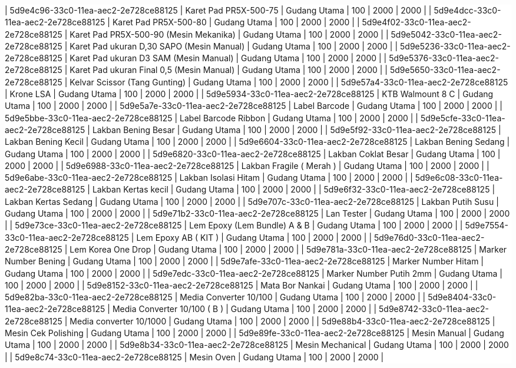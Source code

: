 | 5d9e4c96-33c0-11ea-aec2-2e728ce88125 | Karet Pad PR5X-500-75                                           | Gudang Utama   | 100       | 2000           | 2000           |
| 5d9e4dcc-33c0-11ea-aec2-2e728ce88125 | Karet Pad PR5X-500-80                                           | Gudang Utama   | 100       | 2000           | 2000           |
| 5d9e4f02-33c0-11ea-aec2-2e728ce88125 | Karet Pad PR5X-500-90 (Mesin Mekanika)                          | Gudang Utama   | 100       | 2000           | 2000           |
| 5d9e5042-33c0-11ea-aec2-2e728ce88125 | Karet Pad ukuran D,30 SAPO (Mesin Manual)                       | Gudang Utama   | 100       | 2000           | 2000           |
| 5d9e5236-33c0-11ea-aec2-2e728ce88125 | Karet Pad ukuran D3 SAM (Mesin Manual)                          | Gudang Utama   | 100       | 2000           | 2000           |
| 5d9e5376-33c0-11ea-aec2-2e728ce88125 | Karet Pad ukuran Final 0,5 (Mesin Manual)                       | Gudang Utama   | 100       | 2000           | 2000           |
| 5d9e5650-33c0-11ea-aec2-2e728ce88125 | Kelvar Scissor (Tang Gunting)                                   | Gudang Utama   | 100       | 2000           | 2000           |
| 5d9e57a4-33c0-11ea-aec2-2e728ce88125 | Krone LSA                                                       | Gudang Utama   | 100       | 2000           | 2000           |
| 5d9e5934-33c0-11ea-aec2-2e728ce88125 | KTB Walmount 8 C                                                | Gudang Utama   | 100       | 2000           | 2000           |
| 5d9e5a7e-33c0-11ea-aec2-2e728ce88125 | Label Barcode                                                   | Gudang Utama   | 100       | 2000           | 2000           |
| 5d9e5bbe-33c0-11ea-aec2-2e728ce88125 | Label Barcode Ribbon                                            | Gudang Utama   | 100       | 2000           | 2000           |
| 5d9e5cfe-33c0-11ea-aec2-2e728ce88125 | Lakban Bening Besar                                             | Gudang Utama   | 100       | 2000           | 2000           |
| 5d9e5f92-33c0-11ea-aec2-2e728ce88125 | Lakban Bening Kecil                                             | Gudang Utama   | 100       | 2000           | 2000           |
| 5d9e6604-33c0-11ea-aec2-2e728ce88125 | Lakban Bening Sedang                                            | Gudang Utama   | 100       | 2000           | 2000           |
| 5d9e6820-33c0-11ea-aec2-2e728ce88125 | Lakban Coklat Besar                                             | Gudang Utama   | 100       | 2000           | 2000           |
| 5d9e6988-33c0-11ea-aec2-2e728ce88125 | Lakban Fragile ( Merah )                                        | Gudang Utama   | 100       | 2000           | 2000           |
| 5d9e6abe-33c0-11ea-aec2-2e728ce88125 | Lakban Isolasi Hitam                                            | Gudang Utama   | 100       | 2000           | 2000           |
| 5d9e6c08-33c0-11ea-aec2-2e728ce88125 | Lakban Kertas kecil                                             | Gudang Utama   | 100       | 2000           | 2000           |
| 5d9e6f32-33c0-11ea-aec2-2e728ce88125 | Lakban Kertas Sedang                                            | Gudang Utama   | 100       | 2000           | 2000           |
| 5d9e707c-33c0-11ea-aec2-2e728ce88125 | Lakban Putih Susu                                               | Gudang Utama   | 100       | 2000           | 2000           |
| 5d9e71b2-33c0-11ea-aec2-2e728ce88125 | Lan Tester                                                      | Gudang Utama   | 100       | 2000           | 2000           |
| 5d9e73ce-33c0-11ea-aec2-2e728ce88125 | Lem Epoxy (Lem Bundle) A & B                                    | Gudang Utama   | 100       | 2000           | 2000           |
| 5d9e7554-33c0-11ea-aec2-2e728ce88125 | Lem Epoxy AB ( KIT )                                            | Gudang Utama   | 100       | 2000           | 2000           |
| 5d9e76d0-33c0-11ea-aec2-2e728ce88125 | Lem Korea One Drop                                              | Gudang Utama   | 100       | 2000           | 2000           |
| 5d9e781a-33c0-11ea-aec2-2e728ce88125 | Marker Number Bening                                            | Gudang Utama   | 100       | 2000           | 2000           |
| 5d9e7afe-33c0-11ea-aec2-2e728ce88125 | Marker Number Hitam                                             | Gudang Utama   | 100       | 2000           | 2000           |
| 5d9e7edc-33c0-11ea-aec2-2e728ce88125 | Marker Number Putih 2mm                                         | Gudang Utama   | 100       | 2000           | 2000           |
| 5d9e8152-33c0-11ea-aec2-2e728ce88125 | Mata Bor Nankai                                                 | Gudang Utama   | 100       | 2000           | 2000           |
| 5d9e82ba-33c0-11ea-aec2-2e728ce88125 | Media Converter 10/100                                          | Gudang Utama   | 100       | 2000           | 2000           |
| 5d9e8404-33c0-11ea-aec2-2e728ce88125 | Media Converter 10/100 ( B )                                    | Gudang Utama   | 100       | 2000           | 2000           |
| 5d9e8742-33c0-11ea-aec2-2e728ce88125 | Media converter 10/1000                                         | Gudang Utama   | 100       | 2000           | 2000           |
| 5d9e88b4-33c0-11ea-aec2-2e728ce88125 | Mesin Cek Polishing                                             | Gudang Utama   | 100       | 2000           | 2000           |
| 5d9e89fe-33c0-11ea-aec2-2e728ce88125 | Mesin Manual                                                    | Gudang Utama   | 100       | 2000           | 2000           |
| 5d9e8b34-33c0-11ea-aec2-2e728ce88125 | Mesin Mechanical                                                | Gudang Utama   | 100       | 2000           | 2000           |
| 5d9e8c74-33c0-11ea-aec2-2e728ce88125 | Mesin Oven                                                      | Gudang Utama   | 100       | 2000           | 2000           |
